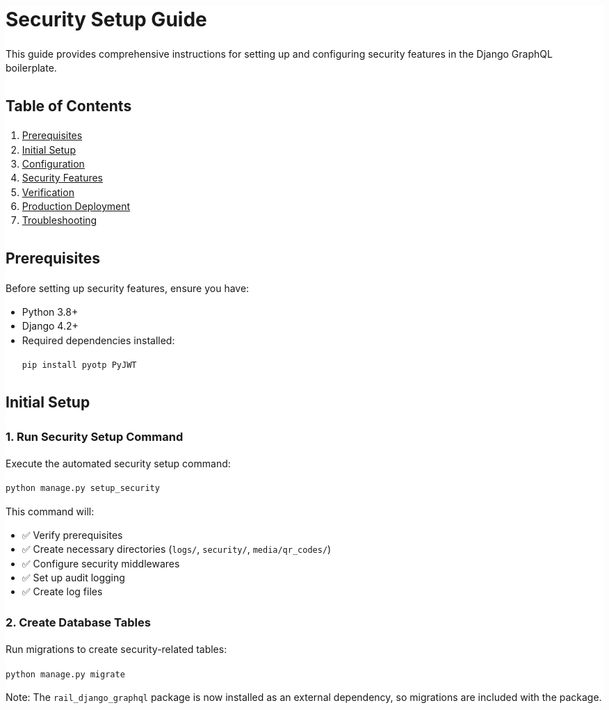 # Security Setup Guide

This guide provides comprehensive instructions for setting up and configuring security features in the Django GraphQL boilerplate.

## Table of Contents

1. [Prerequisites](#prerequisites)
2. [Initial Setup](#initial-setup)
3. [Configuration](#configuration)
4. [Security Features](#security-features)
5. [Verification](#verification)
6. [Production Deployment](#production-deployment)
7. [Troubleshooting](#troubleshooting)

## Prerequisites

Before setting up security features, ensure you have:

- Python 3.8+
- Django 4.2+
- Required dependencies installed:
  ```bash
  pip install pyotp PyJWT
  ```

## Initial Setup

### 1. Run Security Setup Command

Execute the automated security setup command:

```bash
python manage.py setup_security
```

This command will:
- ✅ Verify prerequisites
- ✅ Create necessary directories (`logs/`, `security/`, `media/qr_codes/`)
- ✅ Configure security middlewares
- ✅ Set up audit logging
- ✅ Create log files

### 2. Create Database Tables

Run migrations to create security-related tables:

```bash
python manage.py migrate
```

Note: The `rail_django_graphql` package is now installed as an external dependency, so migrations are included with the package.

